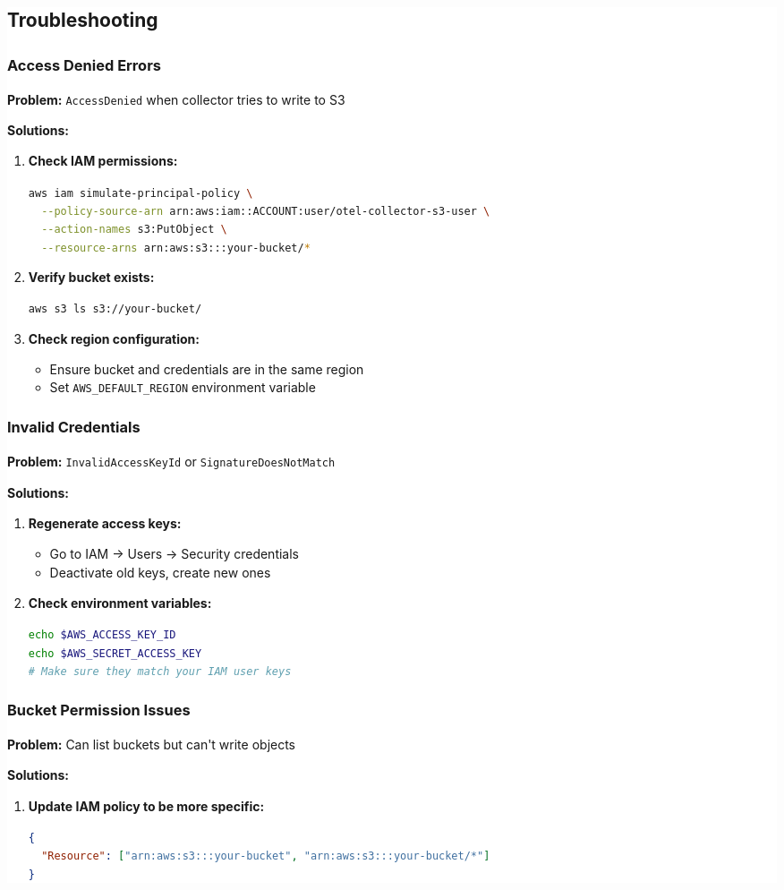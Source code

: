 
## Troubleshooting

### Access Denied Errors

**Problem:** `AccessDenied` when collector tries to write to S3

**Solutions:**

1. **Check IAM permissions:**

   ```bash
   aws iam simulate-principal-policy \
     --policy-source-arn arn:aws:iam::ACCOUNT:user/otel-collector-s3-user \
     --action-names s3:PutObject \
     --resource-arns arn:aws:s3:::your-bucket/*
   ```

2. **Verify bucket exists:**

   ```bash
   aws s3 ls s3://your-bucket/
   ```

3. **Check region configuration:**
   - Ensure bucket and credentials are in the same region
   - Set `AWS_DEFAULT_REGION` environment variable

### Invalid Credentials

**Problem:** `InvalidAccessKeyId` or `SignatureDoesNotMatch`

**Solutions:**

1. **Regenerate access keys:**

   - Go to IAM → Users → Security credentials
   - Deactivate old keys, create new ones

2. **Check environment variables:**
   ```bash
   echo $AWS_ACCESS_KEY_ID
   echo $AWS_SECRET_ACCESS_KEY
   # Make sure they match your IAM user keys
   ```

### Bucket Permission Issues

**Problem:** Can list buckets but can't write objects

**Solutions:**

1. **Update IAM policy to be more specific:**

   ```json
   {
     "Resource": ["arn:aws:s3:::your-bucket", "arn:aws:s3:::your-bucket/*"]
   }
   ```
